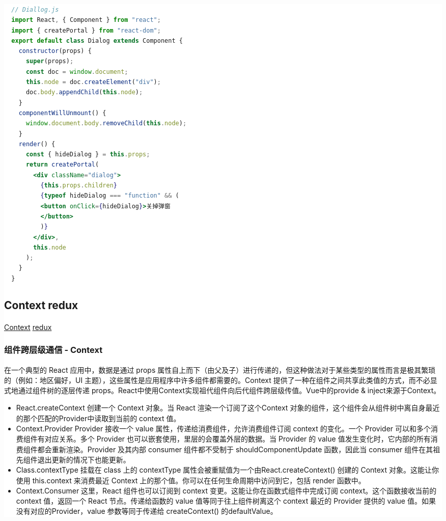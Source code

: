 ```jsx
  // Diallog.js
  import React, { Component } from "react";
  import { createPortal } from "react-dom";
  export default class Dialog extends Component {
    constructor(props) {
      super(props);
      const doc = window.document;
      this.node = doc.createElement("div");
      doc.body.appendChild(this.node);
    }
    componentWillUnmount() {
      window.document.body.removeChild(this.node);
    }
    render() {
      const { hideDialog } = this.props;
      return createPortal(
        <div className="dialog">
          {this.props.children}
          {typeof hideDialog === "function" && (
          <button onClick={hideDialog}>关掉弹窗
          </button>
          )}
        </div>,
        this.node
      );
    }
  }
```

## Context redux

[Context](https://react.docschina.org/docs/context.html#consuming-multiple-contexts)
[redux](https://www.redux.org.cn/)

### 组件跨层级通信 - Context

在⼀个典型的 React 应⽤中，数据是通过 props 属性⾃上⽽下（由⽗及⼦）进⾏传递的，但这种做法对于某些类型的属性⽽⾔是极其繁琐的（例如：地区偏好，UI 主题），这些属性是应⽤程序中许多组件都需要的。Context 提供了⼀种在组件之间共享此类值的⽅式，⽽不必显式地通过组件树的逐层传递 props。React中使⽤Context实现祖代组件向后代组件跨层级传值。Vue中的provide & inject来源于Context。

- React.createContext
  创建⼀个 Context 对象。当 React 渲染⼀个订阅了这个Context 对象的组件，这个组件会从组件树中离⾃身最近的那个匹配的Provider中读取到当前的 context 值。
- Context.Provider
  Provider 接收⼀个 value 属性，传递给消费组件，允许消费组件订阅 context 的变化。⼀个 Provider 可以和多个消费组件有对应关系。多个 Provider 也可以嵌套使⽤，⾥层的会覆盖外层的数据。当 Provider 的 value 值发⽣变化时，它内部的所有消费组件都会重新渲染。Provider 及其内部 consumer 组件都不受制于 shouldComponentUpdate 函数，因此当 consumer 组件在其祖先组件退出更新的情况下也能更新。
- Class.contextType
  挂载在 class 上的 contextType 属性会被重赋值为⼀个由React.createContext() 创建的 Context 对象。这能让你使⽤ this.context 来消费最近 Context 上的那个值。你可以在任何⽣命周期中访问到它，包括 render 函数中。
- Context.Consumer
  这⾥，React 组件也可以订阅到 context 变更。这能让你在函数式组件中完成订阅 context。这个函数接收当前的 context 值，返回⼀个 React 节点。传递给函数的 value 值等同于往上组件树离这个 context 最近的 Provider 提供的 value 值。如果没有对应的Provider，value 参数等同于传递给 createContext() 的defaultValue。
